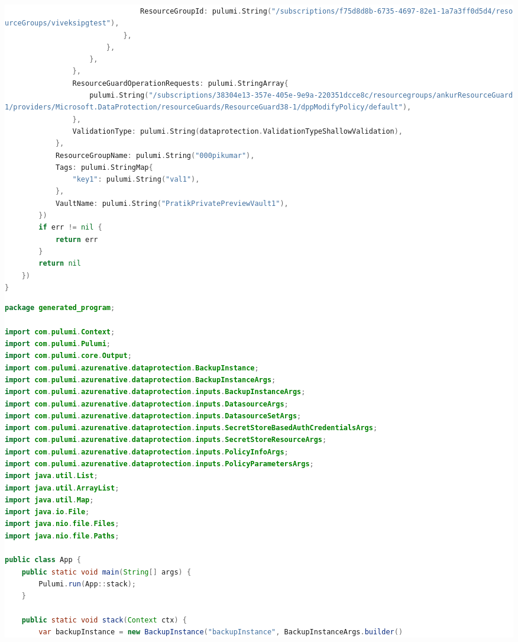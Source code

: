 ```go
								ResourceGroupId: pulumi.String("/subscriptions/f75d8d8b-6735-4697-82e1-1a7a3ff0d5d4/resourceGroups/viveksipgtest"),
							},
						},
					},
				},
				ResourceGuardOperationRequests: pulumi.StringArray{
					pulumi.String("/subscriptions/38304e13-357e-405e-9e9a-220351dcce8c/resourcegroups/ankurResourceGuard1/providers/Microsoft.DataProtection/resourceGuards/ResourceGuard38-1/dppModifyPolicy/default"),
				},
				ValidationType: pulumi.String(dataprotection.ValidationTypeShallowValidation),
			},
			ResourceGroupName: pulumi.String("000pikumar"),
			Tags: pulumi.StringMap{
				"key1": pulumi.String("val1"),
			},
			VaultName: pulumi.String("PratikPrivatePreviewVault1"),
		})
		if err != nil {
			return err
		}
		return nil
	})
}

```


</pulumi-choosable>
</div>


<div>
<pulumi-choosable type="language" values="java">


```java
package generated_program;

import com.pulumi.Context;
import com.pulumi.Pulumi;
import com.pulumi.core.Output;
import com.pulumi.azurenative.dataprotection.BackupInstance;
import com.pulumi.azurenative.dataprotection.BackupInstanceArgs;
import com.pulumi.azurenative.dataprotection.inputs.BackupInstanceArgs;
import com.pulumi.azurenative.dataprotection.inputs.DatasourceArgs;
import com.pulumi.azurenative.dataprotection.inputs.DatasourceSetArgs;
import com.pulumi.azurenative.dataprotection.inputs.SecretStoreBasedAuthCredentialsArgs;
import com.pulumi.azurenative.dataprotection.inputs.SecretStoreResourceArgs;
import com.pulumi.azurenative.dataprotection.inputs.PolicyInfoArgs;
import com.pulumi.azurenative.dataprotection.inputs.PolicyParametersArgs;
import java.util.List;
import java.util.ArrayList;
import java.util.Map;
import java.io.File;
import java.nio.file.Files;
import java.nio.file.Paths;

public class App {
    public static void main(String[] args) {
        Pulumi.run(App::stack);
    }

    public static void stack(Context ctx) {
        var backupInstance = new BackupInstance("backupInstance", BackupInstanceArgs.builder()
```